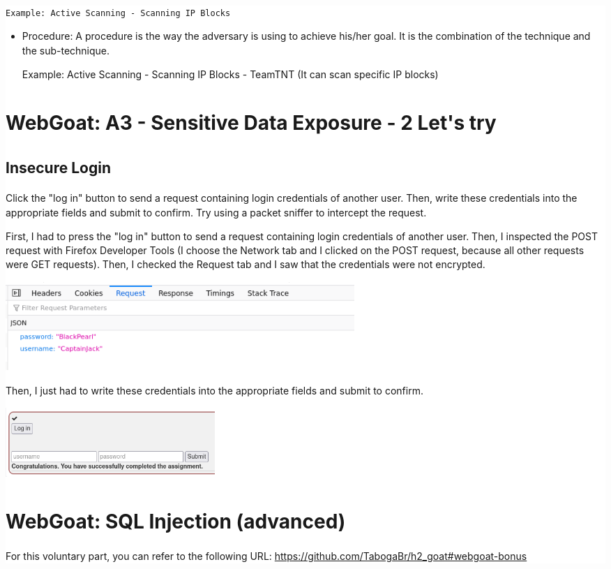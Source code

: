     Example: Active Scanning - Scanning IP Blocks

- Procedure: A procedure is the way the adversary is using to achieve his/her goal. It is the combination of the technique and the sub-technique.

    Example: Active Scanning - Scanning IP Blocks - TeamTNT (It can scan specific IP blocks)

# WebGoat: A3 - Sensitive Data Exposure - 2 Let's try
## Insecure Login
Click the "log in" button to send a request containing login credentials of another user. Then, write these credentials into the appropriate fields and submit to confirm. Try using a packet sniffer to intercept the request.

First, I had to press the "log in" button to send a request containing login credentials of another user.
Then, I inspected the POST request with Firefox Developer Tools (I choose the Network tab and I clicked on the POST request, because all other requests were GET requests).
Then, I checked the Request tab and I saw that the credentials were not encrypted.

<img src="screenshots/credentials.png" alt="Credentials" width="500">

Then, I just had to write these credentials into the appropriate fields and submit to confirm.

<img src="screenshots/login.png" alt="Login" width="300">

# WebGoat: SQL Injection (advanced)
For this voluntary part, you can refer to the following URL:
https://github.com/TabogaBr/h2_goat#webgoat-bonus